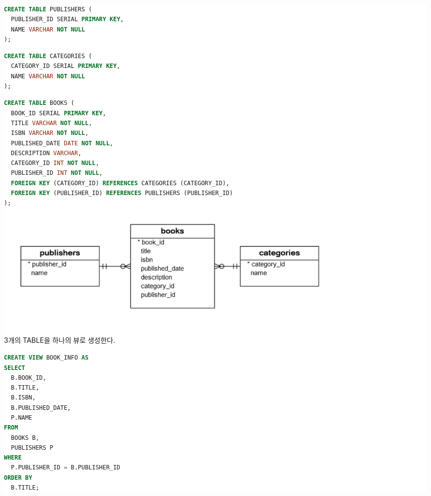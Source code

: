 ```SQL
CREATE TABLE PUBLISHERS (
  PUBLISHER_ID SERIAL PRIMARY KEY,
  NAME VARCHAR NOT NULL
);
```

```SQL
CREATE TABLE CATEGORIES (
  CATEGORY_ID SERIAL PRIMARY KEY,
  NAME VARCHAR NOT NULL
);
```

```SQL
CREATE TABLE BOOKS (
  BOOK_ID SERIAL PRIMARY KEY,
  TITLE VARCHAR NOT NULL,
  ISBN VARCHAR NOT NULL,
  PUBLISHED_DATE DATE NOT NULL,
  DESCRIPTION VARCHAR,
  CATEGORY_ID INT NOT NULL,
  PUBLISHER_ID INT NOT NULL,
  FOREIGN KEY (CATEGORY_ID) REFERENCES CATEGORIES (CATEGORY_ID),
  FOREIGN KEY (PUBLISHER_ID) REFERENCES PUBLISHERS (PUBLISHER_ID)
);
```

<img src="/images/S-SQL-Table-2/image-20201217140819313.png" alt="image-20201217140819313" style="zoom:67%;" />

<br />

<br />

3개의 TABLE을 하나의 뷰로 생성한다.

```SQL
CREATE VIEW BOOK_INFO AS 
SELECT
  B.BOOK_ID,
  B.TITLE,
  B.ISBN,
  B.PUBLISHED_DATE,
  P.NAME
FROM
  BOOKS B,
  PUBLISHERS P
WHERE
  P.PUBLISHER_ID = B.PUBLISHER_ID
ORDER BY 
  B.TITLE;
```
